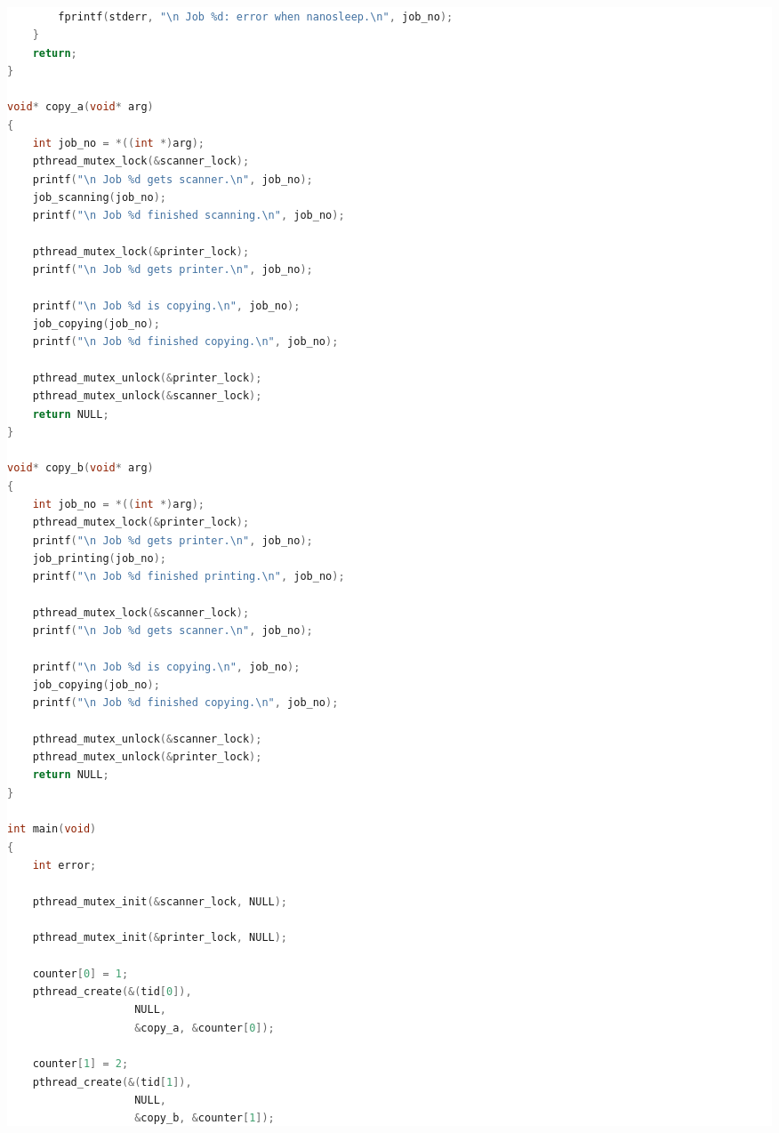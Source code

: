 ```c:copy2.c
		fprintf(stderr, "\n Job %d: error when nanosleep.\n", job_no);	
	}
	return;
}

void* copy_a(void* arg) 
{
	int job_no = *((int *)arg);
	pthread_mutex_lock(&scanner_lock);
	printf("\n Job %d gets scanner.\n", job_no);
	job_scanning(job_no);
	printf("\n Job %d finished scanning.\n", job_no);

	pthread_mutex_lock(&printer_lock);
	printf("\n Job %d gets printer.\n", job_no);

	printf("\n Job %d is copying.\n", job_no);
	job_copying(job_no);
	printf("\n Job %d finished copying.\n", job_no);

	pthread_mutex_unlock(&printer_lock); 
	pthread_mutex_unlock(&scanner_lock); 
	return NULL; 
} 

void* copy_b(void* arg) 
{
	int job_no = *((int *)arg);
	pthread_mutex_lock(&printer_lock);
	printf("\n Job %d gets printer.\n", job_no);
	job_printing(job_no);
	printf("\n Job %d finished printing.\n", job_no);

	pthread_mutex_lock(&scanner_lock);
	printf("\n Job %d gets scanner.\n", job_no);

	printf("\n Job %d is copying.\n", job_no);
	job_copying(job_no);
	printf("\n Job %d finished copying.\n", job_no);

	pthread_mutex_unlock(&scanner_lock); 
	pthread_mutex_unlock(&printer_lock); 
	return NULL; 
} 

int main(void) 
{ 
	int error; 

	pthread_mutex_init(&scanner_lock, NULL);

	pthread_mutex_init(&printer_lock, NULL);

	counter[0] = 1;
	pthread_create(&(tid[0]), 
					NULL, 
					&copy_a, &counter[0]); 

	counter[1] = 2;
	pthread_create(&(tid[1]), 
					NULL, 
					&copy_b, &counter[1]); 

```